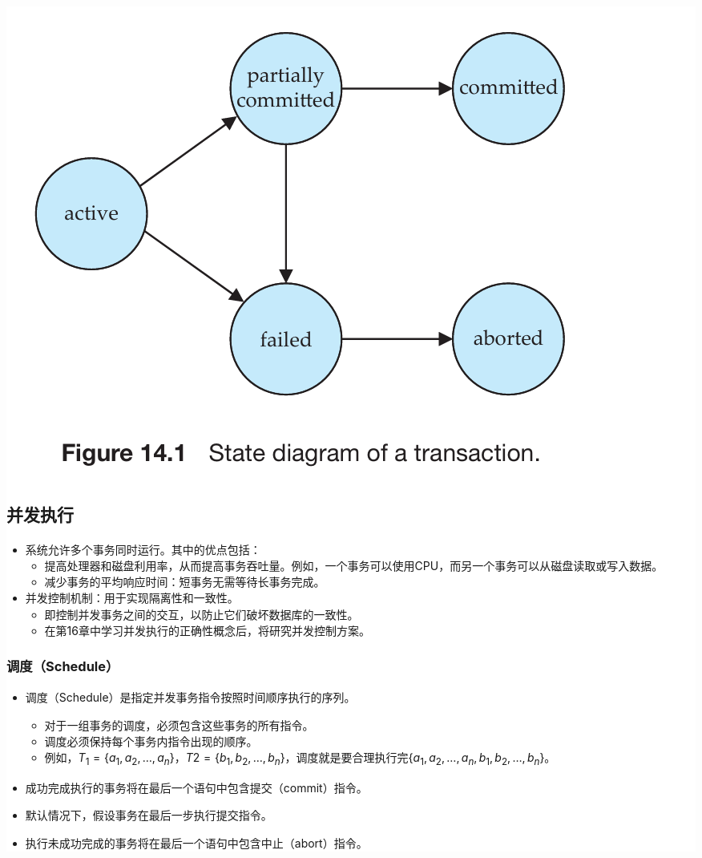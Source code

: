 ![事务状态(Transaction State)](<images/Chapter14 Transactions/image-1.png>)

## 并发执行

- 系统允许多个事务同时运行。其中的优点包括：
  - 提高处理器和磁盘利用率，从而提高事务吞吐量。例如，一个事务可以使用CPU，而另一个事务可以从磁盘读取或写入数据。
  - 减少事务的平均响应时间：短事务无需等待长事务完成。
- 并发控制机制：用于实现隔离性和一致性。
  - 即控制并发事务之间的交互，以防止它们破坏数据库的一致性。
  - 在第16章中学习并发执行的正确性概念后，将研究并发控制方案。

### 调度（Schedule）

- 调度（Schedule）是指定并发事务指令按照时间顺序执行的序列。
  - 对于一组事务的调度，必须包含这些事务的所有指令。
  - 调度必须保持每个事务内指令出现的顺序。
  - 例如，$T_1=\{a_1, a_2, \ldots, a_n\}$，$T2=\{b_1, b_2, \ldots, b_n\}$，调度就是要合理执行完$\{a_1, a_2,\ldots, a_n, b_1, b_2, \ldots, b_n\}$。

- 成功完成执行的事务将在最后一个语句中包含提交（commit）指令。
- 默认情况下，假设事务在最后一步执行提交指令。
- 执行未成功完成的事务将在最后一个语句中包含中止（abort）指令。